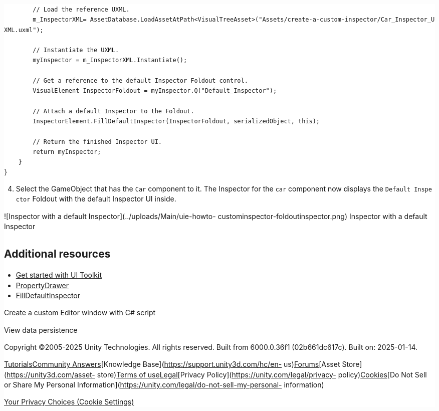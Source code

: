             // Load the reference UXML.
            m_InspectorXML= AssetDatabase.LoadAssetAtPath<VisualTreeAsset>("Assets/create-a-custom-inspector/Car_Inspector_UXML.uxml");
        
            // Instantiate the UXML.
            myInspector = m_InspectorXML.Instantiate();
        
            // Get a reference to the default Inspector Foldout control.
            VisualElement InspectorFoldout = myInspector.Q("Default_Inspector");
        
            // Attach a default Inspector to the Foldout.
            InspectorElement.FillDefaultInspector(InspectorFoldout, serializedObject, this);
        
            // Return the finished Inspector UI.
            return myInspector;
        }
    }
        
    

  4. Select the GameObject that has the `Car` component to it. The Inspector for the `car` component now displays the `Default Inspector` Foldout with the default Inspector UI inside.

![Inspector with a default Inspector](../uploads/Main/uie-howto-
custominspector-foldoutinspector.png) Inspector with a default Inspector

## Additional resources

  * [Get started with UI Toolkit](UIE-simple-ui-toolkit-workflow.html)
  * [PropertyDrawer](../ScriptReference/PropertyDrawer.html)
  * [FillDefaultInspector](../ScriptReference/UIElements.InspectorElement.FillDefaultInspector.html)

[](UIE-HowTo-CreateEditorWindow.html)

Create a custom Editor window with C# script

[](UIE-ViewData.html)

View data persistence

Copyright ©2005-2025 Unity Technologies. All rights reserved. Built from
6000.0.36f1 (02b661dc617c). Built on: 2025-01-14.

[Tutorials](https://learn.unity.com/)[Community
Answers](https://answers.unity3d.com)[Knowledge
Base](https://support.unity3d.com/hc/en-
us)[Forums](https://forum.unity3d.com)[Asset Store](https://unity3d.com/asset-
store)[Terms of
use](https://docs.unity3d.com/Manual/TermsOfUse.html)[Legal](https://unity.com/legal)[Privacy
Policy](https://unity.com/legal/privacy-
policy)[Cookies](https://unity.com/legal/cookie-policy)[Do Not Sell or Share
My Personal Information](https://unity.com/legal/do-not-sell-my-personal-
information)

[Your Privacy Choices (Cookie Settings)](javascript:void\(0\);)


